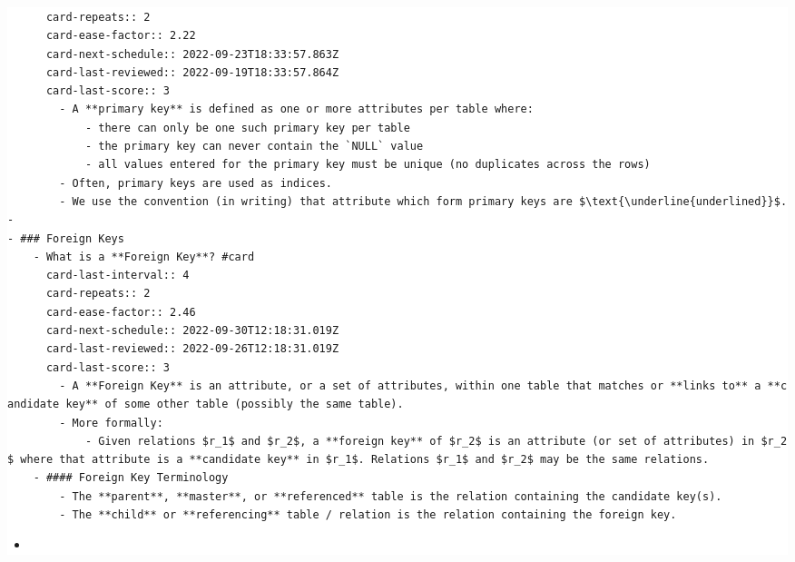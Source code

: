 		  card-repeats:: 2
		  card-ease-factor:: 2.22
		  card-next-schedule:: 2022-09-23T18:33:57.863Z
		  card-last-reviewed:: 2022-09-19T18:33:57.864Z
		  card-last-score:: 3
			- A **primary key** is defined as one or more attributes per table where:
				- there can only be one such primary key per table
				- the primary key can never contain the `NULL` value
				- all values entered for the primary key must be unique (no duplicates across the rows)
			- Often, primary keys are used as indices.
			- We use the convention (in writing) that attribute which form primary keys are $\text{\underline{underlined}}$.
	-
	- ### Foreign Keys
		- What is a **Foreign Key**? #card
		  card-last-interval:: 4
		  card-repeats:: 2
		  card-ease-factor:: 2.46
		  card-next-schedule:: 2022-09-30T12:18:31.019Z
		  card-last-reviewed:: 2022-09-26T12:18:31.019Z
		  card-last-score:: 3
			- A **Foreign Key** is an attribute, or a set of attributes, within one table that matches or **links to** a **candidate key** of some other table (possibly the same table).
			- More formally:
				- Given relations $r_1$ and $r_2$, a **foreign key** of $r_2$ is an attribute (or set of attributes) in $r_2$ where that attribute is a **candidate key** in $r_1$. Relations $r_1$ and $r_2$ may be the same relations.
		- #### Foreign Key Terminology
			- The **parent**, **master**, or **referenced** table is the relation containing the candidate key(s).
			- The **child** or **referencing** table / relation is the relation containing the foreign key.
-